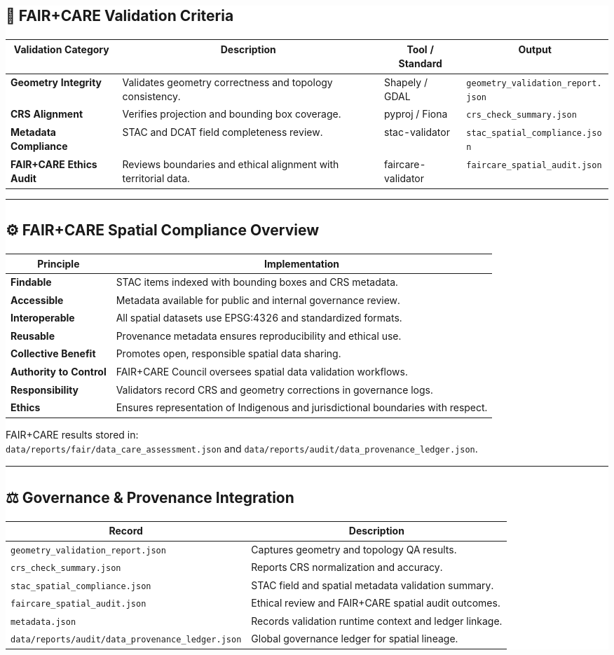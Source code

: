 
## 🧠 FAIR+CARE Validation Criteria

| Validation Category | Description | Tool / Standard | Output |
|----------------------|-------------|------------------|---------|
| **Geometry Integrity** | Validates geometry correctness and topology consistency. | Shapely / GDAL | `geometry_validation_report.json` |
| **CRS Alignment** | Verifies projection and bounding box coverage. | pyproj / Fiona | `crs_check_summary.json` |
| **Metadata Compliance** | STAC and DCAT field completeness review. | stac-validator | `stac_spatial_compliance.json` |
| **FAIR+CARE Ethics Audit** | Reviews boundaries and ethical alignment with territorial data. | faircare-validator | `faircare_spatial_audit.json` |

---

## ⚙️ FAIR+CARE Spatial Compliance Overview

| Principle | Implementation |
|------------|----------------|
| **Findable** | STAC items indexed with bounding boxes and CRS metadata. |
| **Accessible** | Metadata available for public and internal governance review. |
| **Interoperable** | All spatial datasets use EPSG:4326 and standardized formats. |
| **Reusable** | Provenance metadata ensures reproducibility and ethical use. |
| **Collective Benefit** | Promotes open, responsible spatial data sharing. |
| **Authority to Control** | FAIR+CARE Council oversees spatial data validation workflows. |
| **Responsibility** | Validators record CRS and geometry corrections in governance logs. |
| **Ethics** | Ensures representation of Indigenous and jurisdictional boundaries with respect. |

FAIR+CARE results stored in:  
`data/reports/fair/data_care_assessment.json` and `data/reports/audit/data_provenance_ledger.json`.

---

## ⚖️ Governance & Provenance Integration

| Record | Description |
|---------|-------------|
| `geometry_validation_report.json` | Captures geometry and topology QA results. |
| `crs_check_summary.json` | Reports CRS normalization and accuracy. |
| `stac_spatial_compliance.json` | STAC field and spatial metadata validation summary. |
| `faircare_spatial_audit.json` | Ethical review and FAIR+CARE spatial audit outcomes. |
| `metadata.json` | Records validation runtime context and ledger linkage. |
| `data/reports/audit/data_provenance_ledger.json` | Global governance ledger for spatial lineage. |
